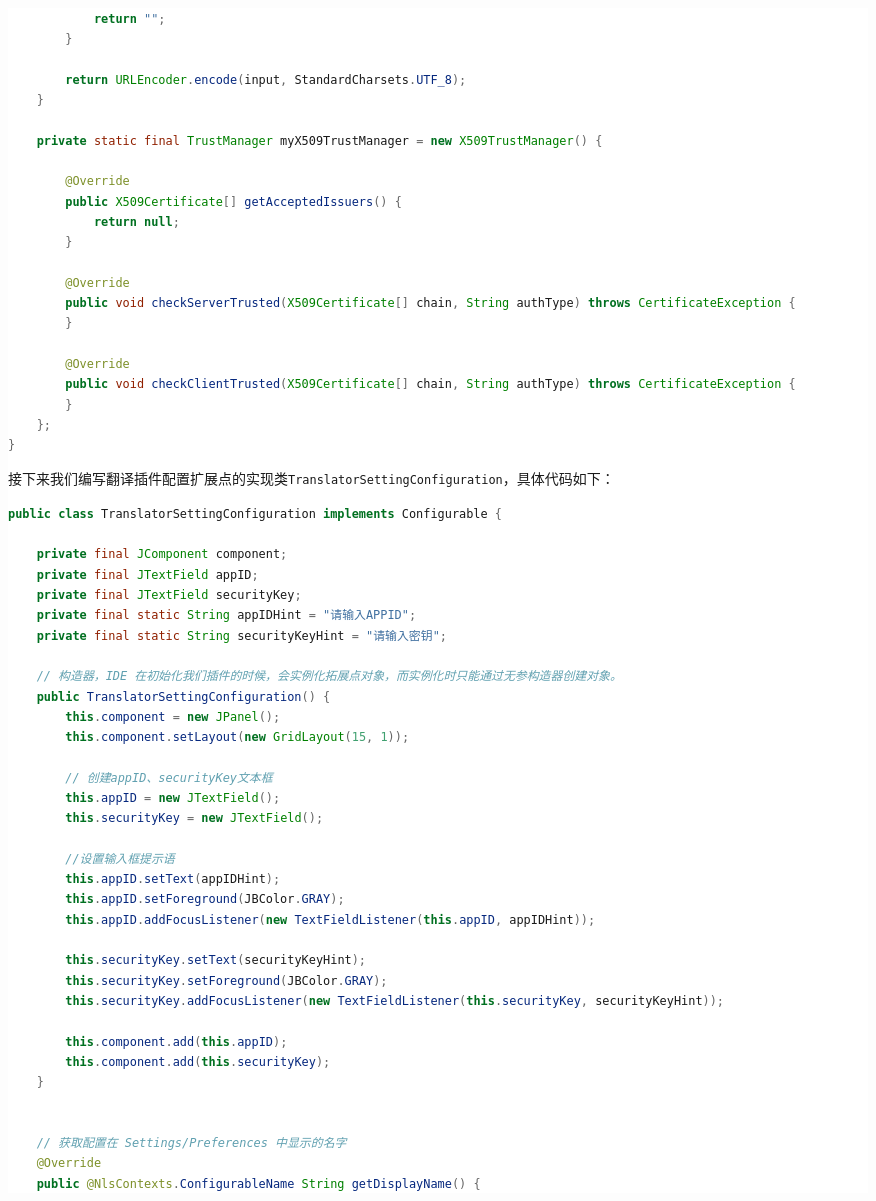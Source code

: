 ```java
            return "";
        }

        return URLEncoder.encode(input, StandardCharsets.UTF_8);
    }

    private static final TrustManager myX509TrustManager = new X509TrustManager() {

        @Override
        public X509Certificate[] getAcceptedIssuers() {
            return null;
        }

        @Override
        public void checkServerTrusted(X509Certificate[] chain, String authType) throws CertificateException {
        }

        @Override
        public void checkClientTrusted(X509Certificate[] chain, String authType) throws CertificateException {
        }
    };
}
```

接下来我们编写翻译插件配置扩展点的实现类`TranslatorSettingConfiguration`，具体代码如下：

```java
public class TranslatorSettingConfiguration implements Configurable {

    private final JComponent component;
    private final JTextField appID;
    private final JTextField securityKey;
    private final static String appIDHint = "请输入APPID";
    private final static String securityKeyHint = "请输入密钥";

    // 构造器，IDE 在初始化我们插件的时候，会实例化拓展点对象，而实例化时只能通过无参构造器创建对象。
    public TranslatorSettingConfiguration() {
        this.component = new JPanel();
        this.component.setLayout(new GridLayout(15, 1));

        // 创建appID、securityKey文本框
        this.appID = new JTextField();
        this.securityKey = new JTextField();

        //设置输入框提示语
        this.appID.setText(appIDHint);
        this.appID.setForeground(JBColor.GRAY);
        this.appID.addFocusListener(new TextFieldListener(this.appID, appIDHint));

        this.securityKey.setText(securityKeyHint);
        this.securityKey.setForeground(JBColor.GRAY);
        this.securityKey.addFocusListener(new TextFieldListener(this.securityKey, securityKeyHint));

        this.component.add(this.appID);
        this.component.add(this.securityKey);
    }


    // 获取配置在 Settings/Preferences 中显示的名字
    @Override
    public @NlsContexts.ConfigurableName String getDisplayName() {
```